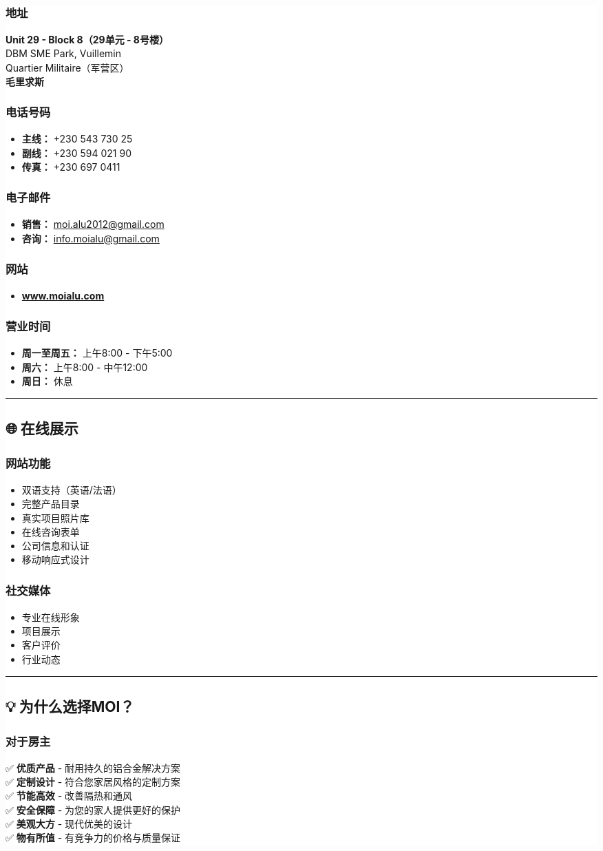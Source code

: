 ### 地址
**Unit 29 - Block 8（29单元 - 8号楼）**  
DBM SME Park, Vuillemin  
Quartier Militaire（军营区）  
**毛里求斯**

### 电话号码
- **主线：** +230 543 730 25
- **副线：** +230 594 021 90
- **传真：** +230 697 0411

### 电子邮件
- **销售：** moi.alu2012@gmail.com
- **咨询：** info.moialu@gmail.com

### 网站
- **www.moialu.com**

### 营业时间
- **周一至周五：** 上午8:00 - 下午5:00
- **周六：** 上午8:00 - 中午12:00
- **周日：** 休息

---

## 🌐 在线展示

### 网站功能
- 双语支持（英语/法语）
- 完整产品目录
- 真实项目照片库
- 在线咨询表单
- 公司信息和认证
- 移动响应式设计

### 社交媒体
- 专业在线形象
- 项目展示
- 客户评价
- 行业动态

---

## 💡 为什么选择MOI？

### 对于房主
✅ **优质产品** - 耐用持久的铝合金解决方案  
✅ **定制设计** - 符合您家居风格的定制方案  
✅ **节能高效** - 改善隔热和通风  
✅ **安全保障** - 为您的家人提供更好的保护  
✅ **美观大方** - 现代优美的设计  
✅ **物有所值** - 有竞争力的价格与质量保证
